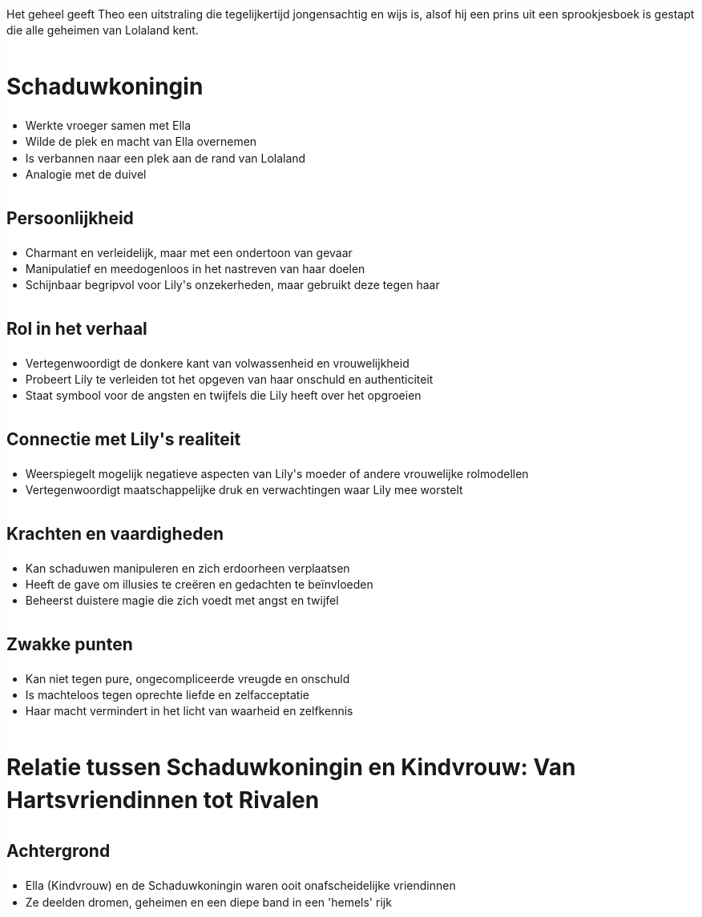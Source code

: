 Het geheel geeft Theo een uitstraling die tegelijkertijd jongensachtig en wijs is, alsof hij een prins uit een sprookjesboek is gestapt die alle geheimen van Lolaland kent.

# 

# Schaduwkoningin

- Werkte vroeger samen met Ella
- Wilde de plek en macht van Ella overnemen
- Is verbannen naar een plek aan de rand van Lolaland
- Analogie met de duivel

## **Persoonlijkheid**

* Charmant en verleidelijk, maar met een ondertoon van gevaar
* Manipulatief en meedogenloos in het nastreven van haar doelen
* Schijnbaar begripvol voor Lily's onzekerheden, maar gebruikt deze tegen haar

## **Rol in het verhaal**

* Vertegenwoordigt de donkere kant van volwassenheid en vrouwelijkheid
* Probeert Lily te verleiden tot het opgeven van haar onschuld en authenticiteit
* Staat symbool voor de angsten en twijfels die Lily heeft over het opgroeien

## **Connectie met Lily's realiteit**

* Weerspiegelt mogelijk negatieve aspecten van Lily's moeder of andere vrouwelijke rolmodellen
* Vertegenwoordigt maatschappelijke druk en verwachtingen waar Lily mee worstelt

## **Krachten en vaardigheden**

* Kan schaduwen manipuleren en zich erdoorheen verplaatsen
* Heeft de gave om illusies te creëren en gedachten te beïnvloeden
* Beheerst duistere magie die zich voedt met angst en twijfel

## **Zwakke punten**

* Kan niet tegen pure, ongecompliceerde vreugde en onschuld
* Is machteloos tegen oprechte liefde en zelfacceptatie
* Haar macht vermindert in het licht van waarheid en zelfkennis

# **Relatie tussen Schaduwkoningin en Kindvrouw: Van Hartsvriendinnen tot Rivalen**

## **Achtergrond**

* Ella (Kindvrouw) en de Schaduwkoningin waren ooit onafscheidelijke vriendinnen
* Ze deelden dromen, geheimen en een diepe band in een 'hemels' rijk
